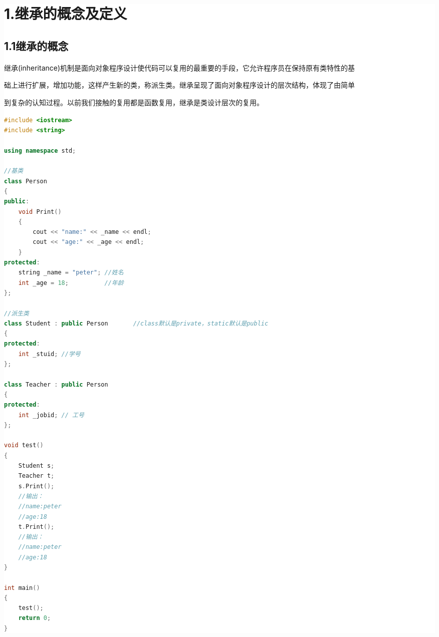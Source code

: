 # 1.继承的概念及定义

## 1.1继承的概念

继承(inheritance)机制是面向对象程序设计使代码可以复用的最重要的手段，它允许程序员在保持原有类特性的基

础上进行扩展，增加功能，这样产生新的类，称派生类。继承呈现了面向对象程序设计的层次结构，体现了由简单

到复杂的认知过程。以前我们接触的复用都是函数复用，继承是类设计层次的复用。

```c++
#include <iostream>
#include <string>

using namespace std;

//基类
class Person
{
public:
	void Print()
	{
		cout << "name:" << _name << endl;
		cout << "age:" << _age << endl;
	}
protected:
	string _name = "peter"; //姓名
	int _age = 18;			//年龄
};

//派生类
class Student : public Person		//class默认是private，static默认是public
{
protected:
	int _stuid; //学号
};

class Teacher : public Person
{
protected:
	int _jobid; // 工号
}; 

void test()
{
	Student s;
	Teacher t;
	s.Print();
	//输出：
	//name:peter
	//age:18
	t.Print();
	//输出：
	//name:peter
	//age:18
}

int main()
{
	test();
	return 0;
}
```

